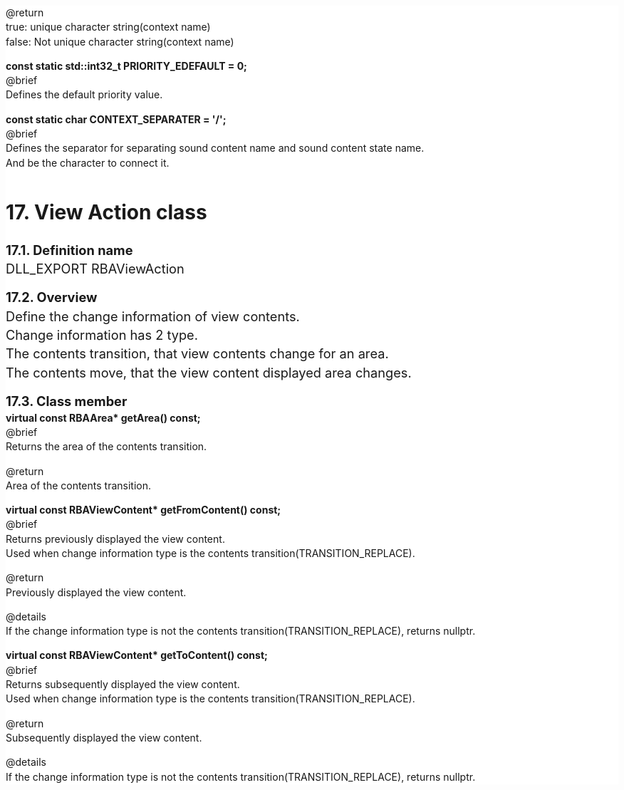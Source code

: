 @return  
true: unique character string(context name)  
false: Not unique character string(context name)

**const static std::int32_t PRIORITY_EDEFAULT = 0;**  
@brief  
Defines the default priority value.

**const static char CONTEXT_SEPARATER = '/';**  
@brief  
Defines the separator for separating sound content name and sound content state name.  
And be the character to connect it.

<div style="page-break-after:always"></div>
<a id="anchor16"></a>

# **17. View Action class**

<span style="font-size:130%;">**17.1. Definition name**</span>  
<span style="font-size:130%;">DLL_EXPORT RBAViewAction</span>

<span style="font-size:130%;">**17.2. Overview**</span>  
<span style="font-size:130%;">Define the change information of view contents.  
Change information has 2 type.  
The contents transition, that view contents change for an area.  
The contents move, that the view content displayed area changes.</span>

<span style="font-size:130%;">**17.3. Class member**</span>  
**virtual const RBAArea\* getArea() const;**  
@brief  
Returns the area of the contents transition.

@return  
Area of the contents transition.

**virtual const RBAViewContent\* getFromContent() const;**  
@brief  
Returns previously displayed the view content.  
Used when change information type is the contents transition(TRANSITION_REPLACE).

@return  
Previously displayed the view content.

@details  
If the change information type is not the contents transition(TRANSITION_REPLACE), returns nullptr.

**virtual const RBAViewContent\* getToContent() const;**  
@brief  
Returns subsequently displayed the view content.  
Used when change information type is the contents transition(TRANSITION_REPLACE).

@return  
Subsequently displayed the view content.

@details  
If the change information type is not the contents transition(TRANSITION_REPLACE), returns nullptr.
